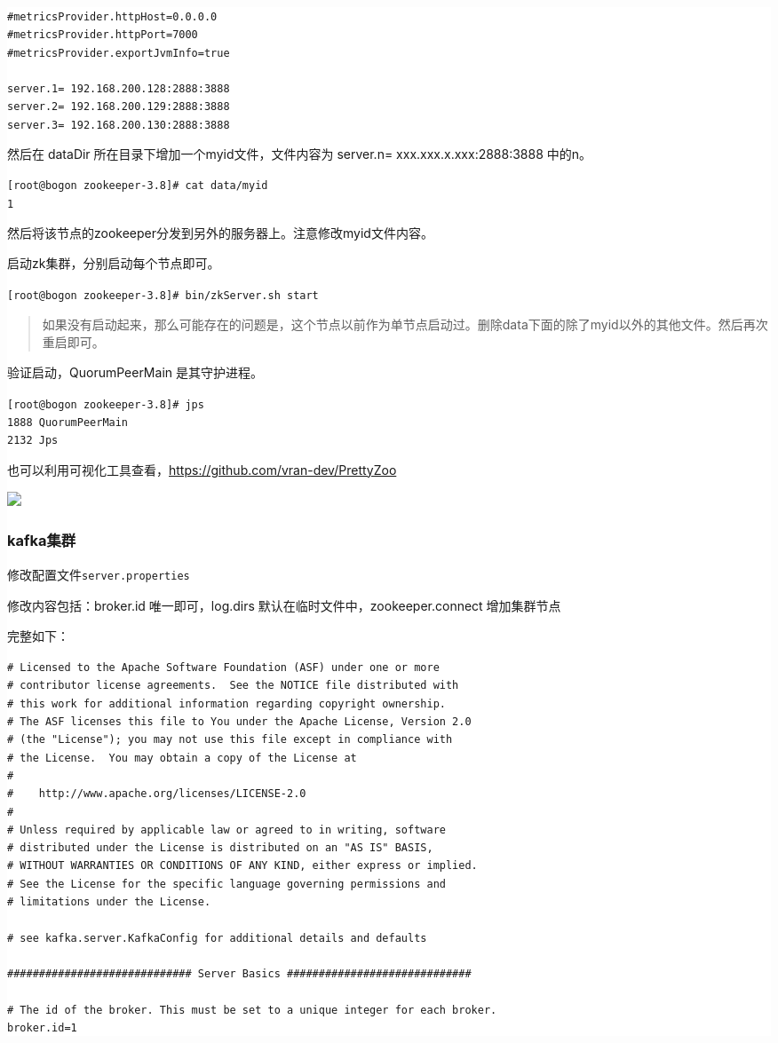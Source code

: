 ```properties
#metricsProvider.httpHost=0.0.0.0
#metricsProvider.httpPort=7000
#metricsProvider.exportJvmInfo=true

server.1= 192.168.200.128:2888:3888
server.2= 192.168.200.129:2888:3888
server.3= 192.168.200.130:2888:3888
```

然后在 dataDir 所在目录下增加一个myid文件，文件内容为 server.n= xxx.xxx.x.xxx:2888:3888 中的n。

```properties
[root@bogon zookeeper-3.8]# cat data/myid 
1
```

然后将该节点的zookeeper分发到另外的服务器上。注意修改myid文件内容。

启动zk集群，分别启动每个节点即可。

```sh
[root@bogon zookeeper-3.8]# bin/zkServer.sh start
```

> 如果没有启动起来，那么可能存在的问题是，这个节点以前作为单节点启动过。删除data下面的除了myid以外的其他文件。然后再次重启即可。

验证启动，QuorumPeerMain 是其守护进程。

```sh
[root@bogon zookeeper-3.8]# jps
1888 QuorumPeerMain
2132 Jps
```

也可以利用可视化工具查看，https://github.com/vran-dev/PrettyZoo

![](https://blog.lichenghao.cn/upload/2022/07/102041.jpg)



### kafka集群



修改配置文件`server.properties`

修改内容包括：broker.id 唯一即可，log.dirs 默认在临时文件中，zookeeper.connect 增加集群节点

完整如下：

```properties
# Licensed to the Apache Software Foundation (ASF) under one or more
# contributor license agreements.  See the NOTICE file distributed with
# this work for additional information regarding copyright ownership.
# The ASF licenses this file to You under the Apache License, Version 2.0
# (the "License"); you may not use this file except in compliance with
# the License.  You may obtain a copy of the License at
#
#    http://www.apache.org/licenses/LICENSE-2.0
#
# Unless required by applicable law or agreed to in writing, software
# distributed under the License is distributed on an "AS IS" BASIS,
# WITHOUT WARRANTIES OR CONDITIONS OF ANY KIND, either express or implied.
# See the License for the specific language governing permissions and
# limitations under the License.

# see kafka.server.KafkaConfig for additional details and defaults

############################# Server Basics #############################

# The id of the broker. This must be set to a unique integer for each broker.
broker.id=1
```